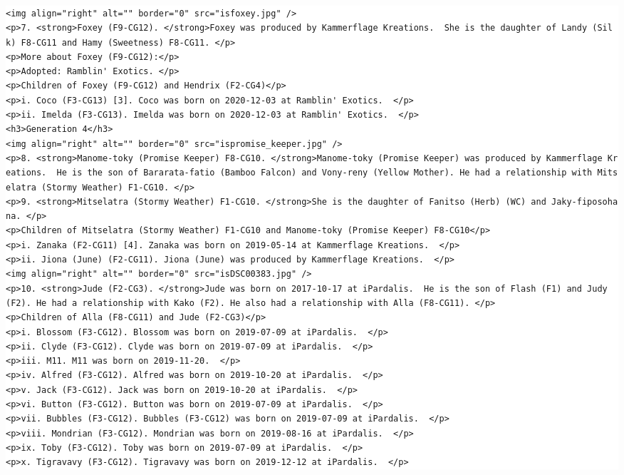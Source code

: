     <img align="right" alt="" border="0" src="isfoxey.jpg" />
    <p>7. <strong>Foxey (F9-CG12). </strong>Foxey was produced by Kammerflage Kreations.  She is the daughter of Landy (Silk) F8-CG11 and Hamy (Sweetness) F8-CG11. </p>
    <p>More about Foxey (F9-CG12):</p>
    <p>Adopted: Ramblin' Exotics. </p>
    <p>Children of Foxey (F9-CG12) and Hendrix (F2-CG4)</p>
    <p>i. Coco (F3-CG13) [3]. Coco was born on 2020-12-03 at Ramblin' Exotics.  </p>
    <p>ii. Imelda (F3-CG13). Imelda was born on 2020-12-03 at Ramblin' Exotics.  </p>
    <h3>Generation 4</h3>
    <img align="right" alt="" border="0" src="ispromise_keeper.jpg" />
    <p>8. <strong>Manome-toky (Promise Keeper) F8-CG10. </strong>Manome-toky (Promise Keeper) was produced by Kammerflage Kreations.  He is the son of Bararata-fatio (Bamboo Falcon) and Vony-reny (Yellow Mother). He had a relationship with Mitselatra (Stormy Weather) F1-CG10. </p>
    <p>9. <strong>Mitselatra (Stormy Weather) F1-CG10. </strong>She is the daughter of Fanitso (Herb) (WC) and Jaky-fiposohana. </p>
    <p>Children of Mitselatra (Stormy Weather) F1-CG10 and Manome-toky (Promise Keeper) F8-CG10</p>
    <p>i. Zanaka (F2-CG11) [4]. Zanaka was born on 2019-05-14 at Kammerflage Kreations.  </p>
    <p>ii. Jiona (June) (F2-CG11). Jiona (June) was produced by Kammerflage Kreations.  </p>
    <img align="right" alt="" border="0" src="isDSC00383.jpg" />
    <p>10. <strong>Jude (F2-CG3). </strong>Jude was born on 2017-10-17 at iPardalis.  He is the son of Flash (F1) and Judy (F2). He had a relationship with Kako (F2). He also had a relationship with Alla (F8-CG11). </p>
    <p>Children of Alla (F8-CG11) and Jude (F2-CG3)</p>
    <p>i. Blossom (F3-CG12). Blossom was born on 2019-07-09 at iPardalis.  </p>
    <p>ii. Clyde (F3-CG12). Clyde was born on 2019-07-09 at iPardalis.  </p>
    <p>iii. M11. M11 was born on 2019-11-20.  </p>
    <p>iv. Alfred (F3-CG12). Alfred was born on 2019-10-20 at iPardalis.  </p>
    <p>v. Jack (F3-CG12). Jack was born on 2019-10-20 at iPardalis.  </p>
    <p>vi. Button (F3-CG12). Button was born on 2019-07-09 at iPardalis.  </p>
    <p>vii. Bubbles (F3-CG12). Bubbles (F3-CG12) was born on 2019-07-09 at iPardalis.  </p>
    <p>viii. Mondrian (F3-CG12). Mondrian was born on 2019-08-16 at iPardalis.  </p>
    <p>ix. Toby (F3-CG12). Toby was born on 2019-07-09 at iPardalis.  </p>
    <p>x. Tigravavy (F3-CG12). Tigravavy was born on 2019-12-12 at iPardalis.  </p>